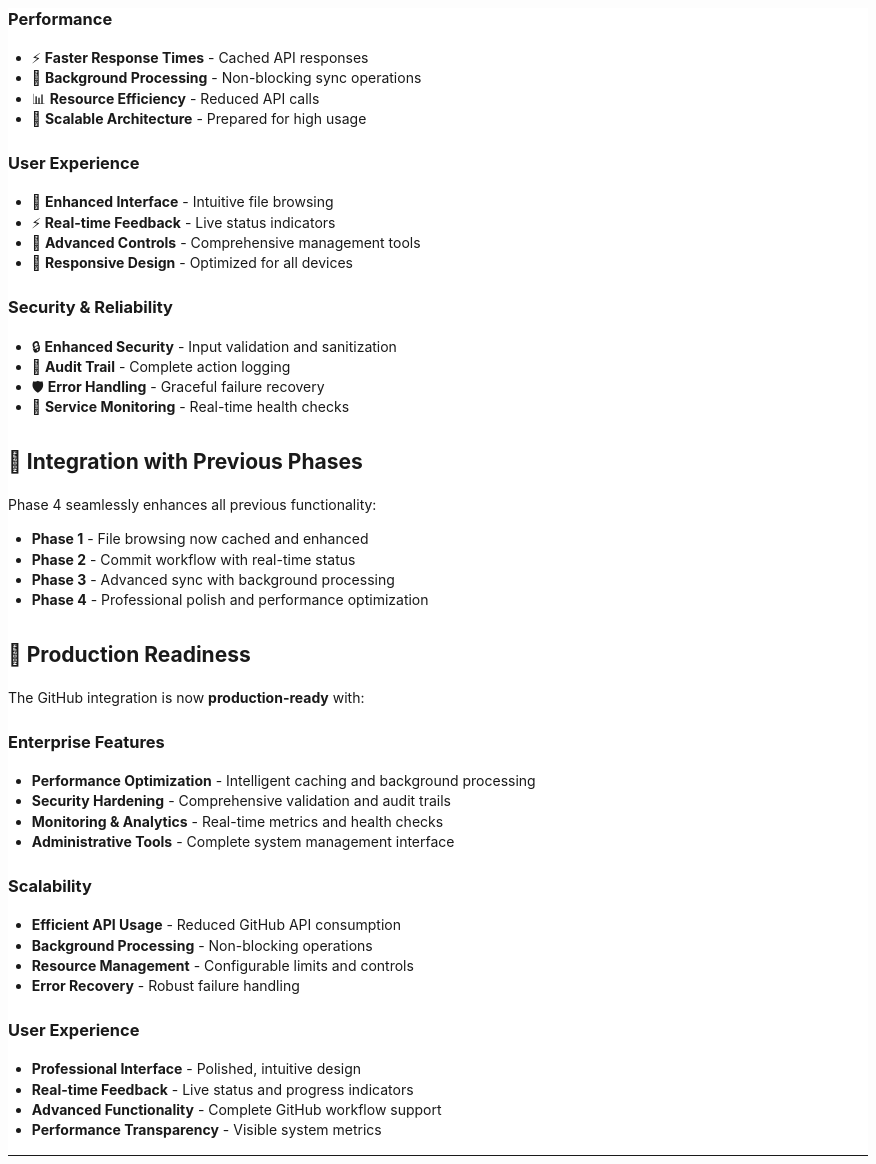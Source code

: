 ### Performance
- ⚡ **Faster Response Times** - Cached API responses
- 🔄 **Background Processing** - Non-blocking sync operations
- 📊 **Resource Efficiency** - Reduced API calls
- 🚀 **Scalable Architecture** - Prepared for high usage

### User Experience
- 🎨 **Enhanced Interface** - Intuitive file browsing
- ⚡ **Real-time Feedback** - Live status indicators
- 🔧 **Advanced Controls** - Comprehensive management tools
- 📱 **Responsive Design** - Optimized for all devices

### Security & Reliability
- 🔒 **Enhanced Security** - Input validation and sanitization
- 📝 **Audit Trail** - Complete action logging
- 🛡️ **Error Handling** - Graceful failure recovery
- 🔄 **Service Monitoring** - Real-time health checks

## 🔄 Integration with Previous Phases

Phase 4 seamlessly enhances all previous functionality:

- **Phase 1** - File browsing now cached and enhanced
- **Phase 2** - Commit workflow with real-time status
- **Phase 3** - Advanced sync with background processing
- **Phase 4** - Professional polish and performance optimization

## 🎉 Production Readiness

The GitHub integration is now **production-ready** with:

### Enterprise Features
- **Performance Optimization** - Intelligent caching and background processing
- **Security Hardening** - Comprehensive validation and audit trails
- **Monitoring & Analytics** - Real-time metrics and health checks
- **Administrative Tools** - Complete system management interface

### Scalability
- **Efficient API Usage** - Reduced GitHub API consumption
- **Background Processing** - Non-blocking operations
- **Resource Management** - Configurable limits and controls
- **Error Recovery** - Robust failure handling

### User Experience
- **Professional Interface** - Polished, intuitive design
- **Real-time Feedback** - Live status and progress indicators
- **Advanced Functionality** - Complete GitHub workflow support
- **Performance Transparency** - Visible system metrics

---
